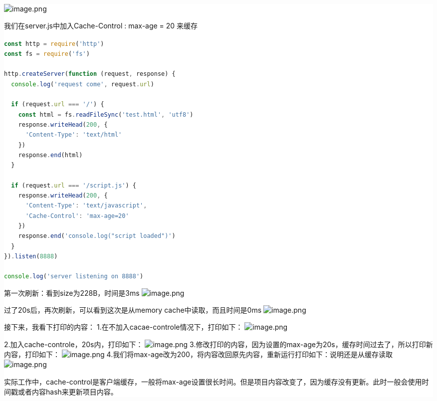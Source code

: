 
![image.png](https://cdn.nlark.com/yuque/0/2020/png/421731/1605407888862-b7765271-d228-44ac-a2e2-f8f4cecf37e2.png#align=left&display=inline&height=312&margin=%5Bobject%20Object%5D&name=image.png&originHeight=624&originWidth=1726&size=108026&status=done&style=none&width=863)


我们在server.js中加入Cache-Control : max-age =  20 来缓存
```javascript
const http = require('http')
const fs = require('fs')

http.createServer(function (request, response) {
  console.log('request come', request.url)

  if (request.url === '/') {
    const html = fs.readFileSync('test.html', 'utf8')
    response.writeHead(200, {
      'Content-Type': 'text/html'
    })
    response.end(html)
  }

  if (request.url === '/script.js') {
    response.writeHead(200, {
      'Content-Type': 'text/javascript',
      'Cache-Control': 'max-age=20'
    })
    response.end('console.log("script loaded")')
  }
}).listen(8888)

console.log('server listening on 8888')
```
第一次刷新：看到size为228B，时间是3ms
![image.png](https://cdn.nlark.com/yuque/0/2020/png/421731/1605407964980-8151b17a-028b-4162-b72e-41c14f3a56fc.png#align=left&display=inline&height=319&margin=%5Bobject%20Object%5D&name=image.png&originHeight=638&originWidth=1906&size=118806&status=done&style=none&width=953)


过了20s后，再次刷新，可以看到这次是从memory cache中读取，而且时间是0ms
![image.png](https://cdn.nlark.com/yuque/0/2020/png/421731/1605408077961-be685da1-49f2-4aa2-863b-943634c25e86.png#align=left&display=inline&height=343&margin=%5Bobject%20Object%5D&name=image.png&originHeight=686&originWidth=1946&size=116801&status=done&style=none&width=973)


接下来，我看下打印的内容：
1.在不加入cacae-controle情况下，打印如下：
![image.png](https://cdn.nlark.com/yuque/0/2020/png/421731/1605408147717-91a5bbd4-13e4-4ed6-8652-0fdba6e6fe73.png#align=left&display=inline&height=105&margin=%5Bobject%20Object%5D&name=image.png&originHeight=210&originWidth=1966&size=34770&status=done&style=none&width=983)


2.加入cache-controle，20s内，打印如下：
![image.png](https://cdn.nlark.com/yuque/0/2020/png/421731/1605408214361-91271a44-1229-4dac-b118-35ee2e97ea9b.png#align=left&display=inline&height=121&margin=%5Bobject%20Object%5D&name=image.png&originHeight=242&originWidth=1928&size=35796&status=done&style=none&width=964)
3.修改打印的内容，因为设置的max-age为20s，缓存时间过去了，所以打印新内容，打印如下：
![image.png](https://cdn.nlark.com/yuque/0/2020/png/421731/1605408624046-66a0242d-3e4f-4259-b3ce-a6d79264996e.png#align=left&display=inline&height=103&margin=%5Bobject%20Object%5D&name=image.png&originHeight=206&originWidth=522&size=8713&status=done&style=none&width=261)
4.我们将max-age改为200，将内容改回原先内容，重新运行打印如下：说明还是从缓存读取
![image.png](https://cdn.nlark.com/yuque/0/2020/png/421731/1605408780920-ddb5854a-b009-4c56-b162-5fadfb85fd92.png#align=left&display=inline&height=123&margin=%5Bobject%20Object%5D&name=image.png&originHeight=246&originWidth=652&size=11335&status=done&style=none&width=326)

实际工作中，cache-control是客户端缓存，一般将max-age设置很长时间。但是项目内容改变了，因为缓存没有更新。此时一般会使用时间戳或者内容hash来更新项目内容。
